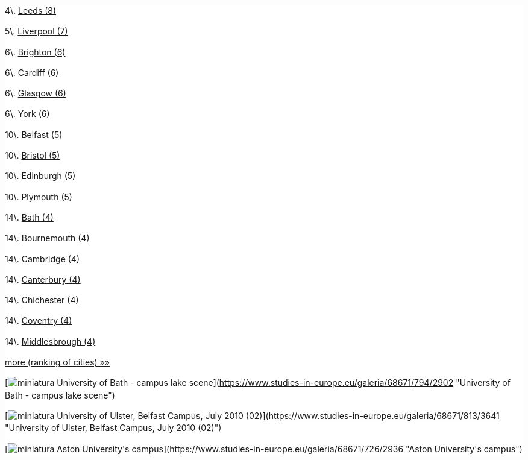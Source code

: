 4\\. [Leeds (8)](https://www.studies-in-europe.eu/s/3303/68671-Studies-in-Europe.htm?pa=101&m=231)

5\\. [Liverpool (7)](https://www.studies-in-europe.eu/s/3303/68671-Studies-in-Europe.htm?pa=101&m=197)

6\\. [Brighton (6)](https://www.studies-in-europe.eu/s/3303/68671-Studies-in-Europe.htm?pa=101&m=191)

6\\. [Cardiff (6)](https://www.studies-in-europe.eu/s/3303/68671-Studies-in-Europe.htm?pa=101&m=198)

6\\. [Glasgow (6)](https://www.studies-in-europe.eu/s/3303/68671-Studies-in-Europe.htm?pa=101&m=216)

6\\. [York (6)](https://www.studies-in-europe.eu/s/3303/68671-Studies-in-Europe.htm?pa=101&m=226)

10\\. [Belfast (5)](https://www.studies-in-europe.eu/s/3303/68671-Studies-in-Europe.htm?pa=101&m=265)

10\\. [Bristol (5)](https://www.studies-in-europe.eu/s/3303/68671-Studies-in-Europe.htm?pa=101&m=224)

10\\. [Edinburgh (5)](https://www.studies-in-europe.eu/s/3303/68671-Studies-in-Europe.htm?pa=101&m=211)

10\\. [Plymouth (5)](https://www.studies-in-europe.eu/s/3303/68671-Studies-in-Europe.htm?pa=101&m=259)

14\\. [Bath (4)](https://www.studies-in-europe.eu/s/3303/68671-Studies-in-Europe.htm?pa=101&m=221)

14\\. [Bournemouth (4)](https://www.studies-in-europe.eu/s/3303/68671-Studies-in-Europe.htm?pa=101&m=1426)

14\\. [Cambridge (4)](https://www.studies-in-europe.eu/s/3303/68671-Studies-in-Europe.htm?pa=101&m=182)

14\\. [Canterbury (4)](https://www.studies-in-europe.eu/s/3303/68671-Studies-in-Europe.htm?pa=101&m=178)

14\\. [Chichester (4)](https://www.studies-in-europe.eu/s/3303/68671-Studies-in-Europe.htm?pa=101&m=228)

14\\. [Coventry (4)](https://www.studies-in-europe.eu/s/3303/68671-Studies-in-Europe.htm?pa=101&m=208)

14\\. [Middlesbrough (4)](https://www.studies-in-europe.eu/s/3303/68671-Studies-in-Europe.htm?pa=101&m=264)

[more (ranking of cities) »»](https://uk.studies-in-europe.eu/s/4141/77285-UK-ranking-of-cities-number-of-universities.htm)

[![miniatura University of Bath - campus lake scene](https://uk.studies-in-europe.eu/img/uczelnie/a794/g/University-of-Bath-campus-lake-scene-m2902.jpg)](https://www.studies-in-europe.eu/galeria/68671/794/2902 \"University of Bath - campus lake scene\")

[![miniatura University of Ulster, Belfast Campus, July 2010 (02)](https://uk.studies-in-europe.eu/img/uczelnie/a813/g/University-of-Ulster-Belfast-Campus-July-2010-m3641.jpg)](https://www.studies-in-europe.eu/galeria/68671/813/3641 \"University of Ulster, Belfast Campus, July 2010 (02)\")

[![miniatura Aston University's campus](https://uk.studies-in-europe.eu/img/uczelnie/a726/g/Aston-Universitys-campus-m2936.jpg)](https://www.studies-in-europe.eu/galeria/68671/726/2936 \"Aston University's campus\")
